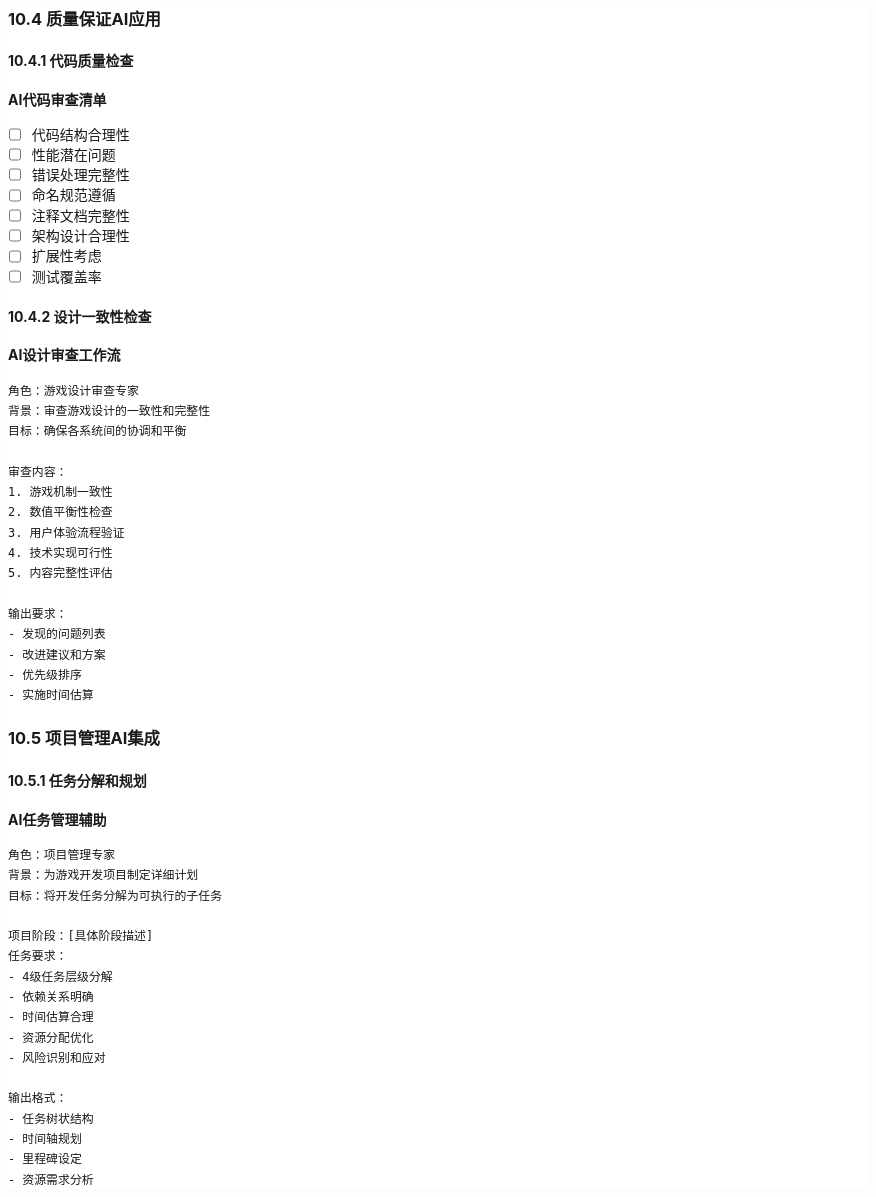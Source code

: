 ### 10.4 质量保证AI应用

#### 10.4.1 代码质量检查

**AI代码审查清单**
- [ ] 代码结构合理性
- [ ] 性能潜在问题
- [ ] 错误处理完整性
- [ ] 命名规范遵循
- [ ] 注释文档完整性
- [ ] 架构设计合理性
- [ ] 扩展性考虑
- [ ] 测试覆盖率

#### 10.4.2 设计一致性检查

**AI设计审查工作流**
```prompt
角色：游戏设计审查专家
背景：审查游戏设计的一致性和完整性
目标：确保各系统间的协调和平衡

审查内容：
1. 游戏机制一致性
2. 数值平衡性检查
3. 用户体验流程验证
4. 技术实现可行性
5. 内容完整性评估

输出要求：
- 发现的问题列表
- 改进建议和方案
- 优先级排序
- 实施时间估算
```

### 10.5 项目管理AI集成

#### 10.5.1 任务分解和规划

**AI任务管理辅助**
```prompt
角色：项目管理专家
背景：为游戏开发项目制定详细计划
目标：将开发任务分解为可执行的子任务

项目阶段：[具体阶段描述]
任务要求：
- 4级任务层级分解
- 依赖关系明确
- 时间估算合理
- 资源分配优化
- 风险识别和应对

输出格式：
- 任务树状结构
- 时间轴规划
- 里程碑设定
- 资源需求分析
```
